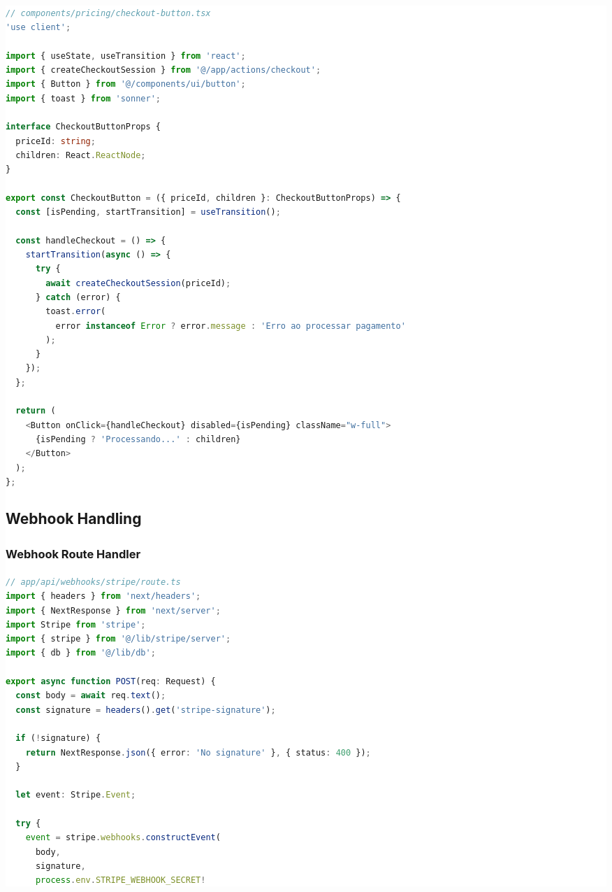 ```typescript
// components/pricing/checkout-button.tsx
'use client';

import { useState, useTransition } from 'react';
import { createCheckoutSession } from '@/app/actions/checkout';
import { Button } from '@/components/ui/button';
import { toast } from 'sonner';

interface CheckoutButtonProps {
  priceId: string;
  children: React.ReactNode;
}

export const CheckoutButton = ({ priceId, children }: CheckoutButtonProps) => {
  const [isPending, startTransition] = useTransition();

  const handleCheckout = () => {
    startTransition(async () => {
      try {
        await createCheckoutSession(priceId);
      } catch (error) {
        toast.error(
          error instanceof Error ? error.message : 'Erro ao processar pagamento'
        );
      }
    });
  };

  return (
    <Button onClick={handleCheckout} disabled={isPending} className="w-full">
      {isPending ? 'Processando...' : children}
    </Button>
  );
};
```

## Webhook Handling

### Webhook Route Handler

```typescript
// app/api/webhooks/stripe/route.ts
import { headers } from 'next/headers';
import { NextResponse } from 'next/server';
import Stripe from 'stripe';
import { stripe } from '@/lib/stripe/server';
import { db } from '@/lib/db';

export async function POST(req: Request) {
  const body = await req.text();
  const signature = headers().get('stripe-signature');

  if (!signature) {
    return NextResponse.json({ error: 'No signature' }, { status: 400 });
  }

  let event: Stripe.Event;

  try {
    event = stripe.webhooks.constructEvent(
      body,
      signature,
      process.env.STRIPE_WEBHOOK_SECRET!
```